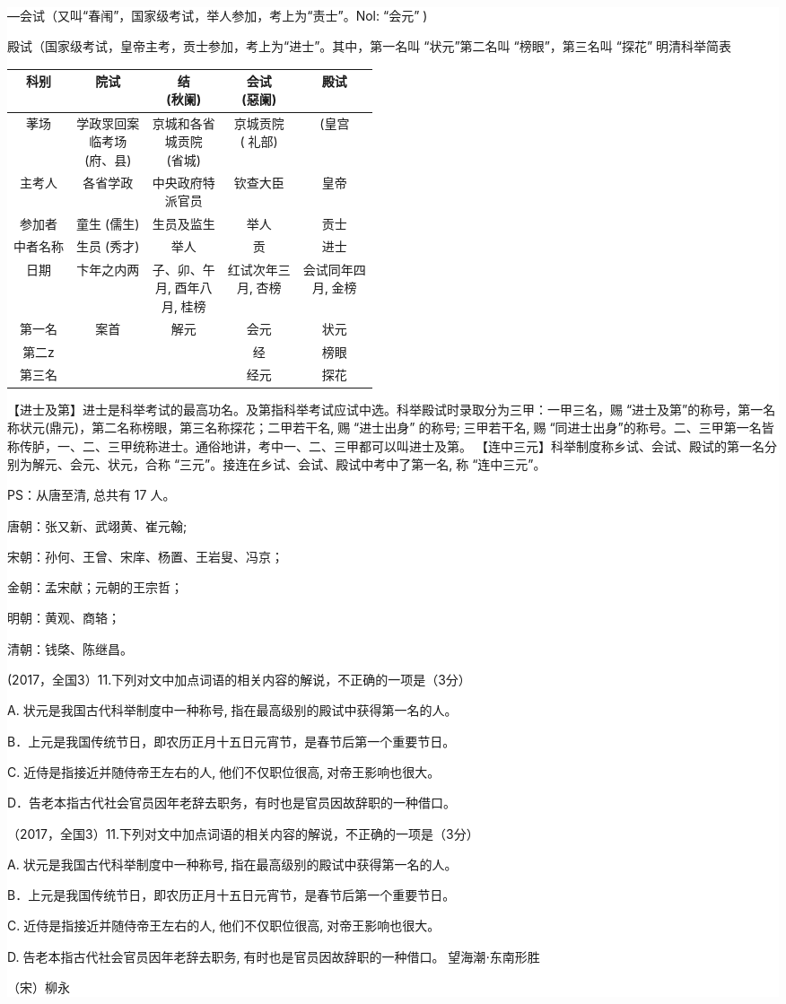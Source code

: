 —会试（又叫“春闱”，国家级考试，举人参加，考上为“责士”。Nol: “会元” )

殿试（国家级考试，皇帝主考，贡士参加，考上为“进士”。其中，第一名叫 “状元”第二名叫 “榜眼”，第三名叫 “探花”
明清科举简表

| 科别 | 院试 | 结 <br> (秋阑) | 会试 <br> (惡阑) | 殿试 |
| :---: | :---: | :---: | :---: | :---: |
| 䓔场 | 学政眔回案 <br> 临考场 <br> (府、县) | 京城和各省 <br> 城贡院 <br> (省城) | 京城贡院 <br> ( 礼部) | (皇宫 |
| 主考人 | 各省学政 | 中央政府特 <br> 派官员 | 钦查大臣 | 皇帝 |
| 参加者 | 童生 (儒生) | 生员及监生 | 举人 | 贡士 |
| 中者名称 | 生员 (秀才) | 举人 | 贡 | 进士 |
| 日期 | 卞年之内两 | 子、卯、午 <br> 月, 酉年八 <br> 月, 桂榜 | 红试次年三 <br> 月, 杏榜 | 会试同年四 <br> 月, 金榜 |
| 第一名 | 案首 | 解元 | 会元 | 状元 |
| 第二z |  |  | 经 | 榜眼 |
| 第三名 |  |  | 经元 | 探花 |

【进士及第】进士是科举考试的最高功名。及第指科举考试应试中选。科举殿试时录取分为三甲：一甲三名，赐 “进士及第”的称号，第一名称状元(鼎元)，第二名称榜眼，第三名称探花；二甲若干名, 赐 “进士出身” 的称号; 三甲若干名, 赐 “同进士出身”的称号。二、三甲第一名皆称传胪，一、二、三甲统称进士。通俗地讲，考中一、二、三甲都可以叫进士及第。
【连中三元】科举制度称乡试、会试、殿试的第一名分别为解元、会元、状元，合称 “三元”。接连在乡试、会试、殿试中考中了第一名, 称 “连中三元”。

PS：从唐至清, 总共有 17 人。

唐朝：张又新、武翊黄、崔元翰;

宋朝：孙何、王曾、宋庠、杨置、王岩叟、冯京；

金朝：孟宋献；元朝的王宗哲；

明朝：黄观、商辂；

清朝：钱棨、陈继昌。

(2017，全国3）11.下列对文中加点词语的相关内容的解说，不正确的一项是（3分）

A. 状元是我国古代科举制度中一种称号, 指在最高级别的殿试中获得第一名的人。

B．上元是我国传统节日，即农历正月十五日元宵节，是春节后第一个重要节日。

C. 近侍是指接近并随侍帝王左右的人, 他们不仅职位很高, 对帝王影响也很大。

D．告老本指古代社会官员因年老辞去职务，有时也是官员因故辞职的一种借口。

（2017，全国3）11.下列对文中加点词语的相关内容的解说，不正确的一项是（3分）

A. 状元是我国古代科举制度中一种称号, 指在最高级别的殿试中获得第一名的人。

B．上元是我国传统节日，即农历正月十五日元宵节，是春节后第一个重要节日。

C. 近侍是指接近并随侍帝王左右的人, 他们不仅职位很高, 对帝王影响也很大。

D. 告老本指古代社会官员因年老辞去职务, 有时也是官员因故辞职的一种借口。
望海潮$\cdot$东南形胜

（宋）柳永
